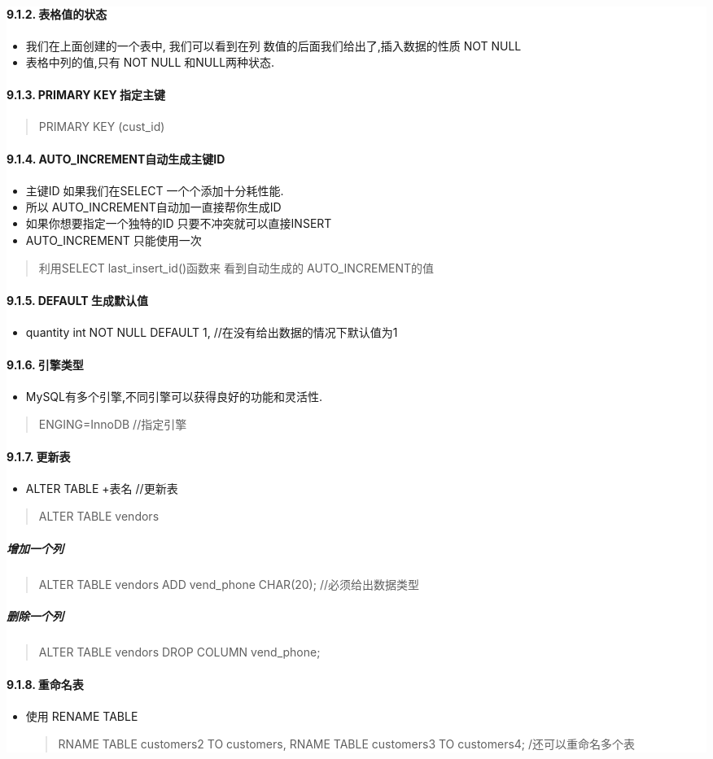 ####  9.1.2. <a name='-1'></a>表格值的状态
+ 我们在上面创建的一个表中, 我们可以看到在列 数值的后面我们给出了,插入数据的性质 NOT NULL
+ 表格中列的值,只有 NOT NULL 和NULL两种状态.


####  9.1.3. <a name='PRIMARYKEY'></a>PRIMARY KEY 指定主键
>PRIMARY KEY  (cust_id)

####  9.1.4. <a name='AUTO_INCREMENTID'></a>AUTO_INCREMENT自动生成主键ID 
+ 主键ID 如果我们在SELECT 一个个添加十分耗性能.
+ 所以 AUTO_INCREMENT自动加一直接帮你生成ID
+ 如果你想要指定一个独特的ID 只要不冲突就可以直接INSERT
+ AUTO_INCREMENT 只能使用一次
>  利用SELECT last_insert_id()函数来 看到自动生成的 AUTO_INCREMENT的值

####  9.1.5. <a name='DEFAULT'></a>DEFAULT 生成默认值
+ quantity int NOT NULL DEFAULT 1, //在没有给出数据的情况下默认值为1


####  9.1.6. <a name='-1'></a>引擎类型
+ MySQL有多个引擎,不同引擎可以获得良好的功能和灵活性.
> ENGING=InnoDB //指定引擎


####  9.1.7. <a name='-1'></a>更新表
+ ALTER TABLE +表名 //更新表
> ALTER TABLE vendors

##### 增加一个列
> ALTER TABLE vendors
> ADD vend_phone CHAR(20); //必须给出数据类型

##### 删除一个列
> ALTER TABLE vendors
> DROP COLUMN vend_phone;


####  9.1.8. <a name='-1'></a>重命名表
+ 使用 RENAME TABLE 
  > RNAME TABLE customers2 TO customers,
  >RNAME TABLE customers3 TO customers4; /还可以重命名多个表










